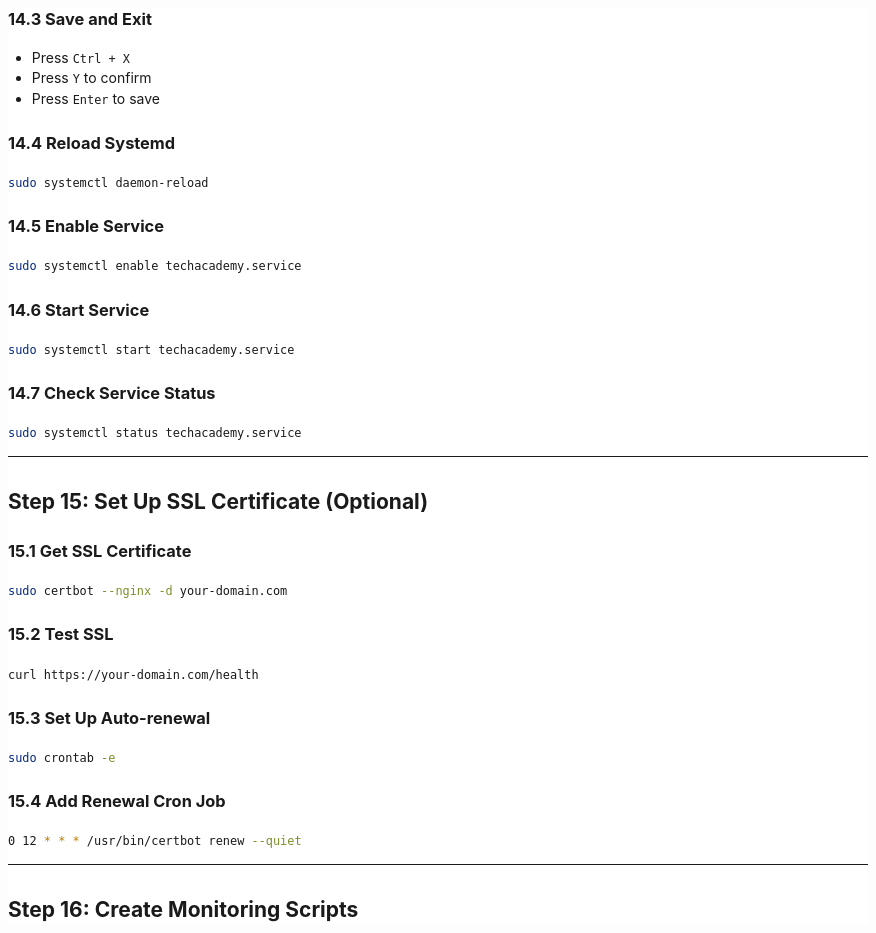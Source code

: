 ### 14.3 Save and Exit
- Press `Ctrl + X`
- Press `Y` to confirm
- Press `Enter` to save

### 14.4 Reload Systemd
```bash
sudo systemctl daemon-reload
```

### 14.5 Enable Service
```bash
sudo systemctl enable techacademy.service
```

### 14.6 Start Service
```bash
sudo systemctl start techacademy.service
```

### 14.7 Check Service Status
```bash
sudo systemctl status techacademy.service
```

---

## Step 15: Set Up SSL Certificate (Optional)

### 15.1 Get SSL Certificate
```bash
sudo certbot --nginx -d your-domain.com
```

### 15.2 Test SSL
```bash
curl https://your-domain.com/health
```

### 15.3 Set Up Auto-renewal
```bash
sudo crontab -e
```

### 15.4 Add Renewal Cron Job
```bash
0 12 * * * /usr/bin/certbot renew --quiet
```

---

## Step 16: Create Monitoring Scripts
